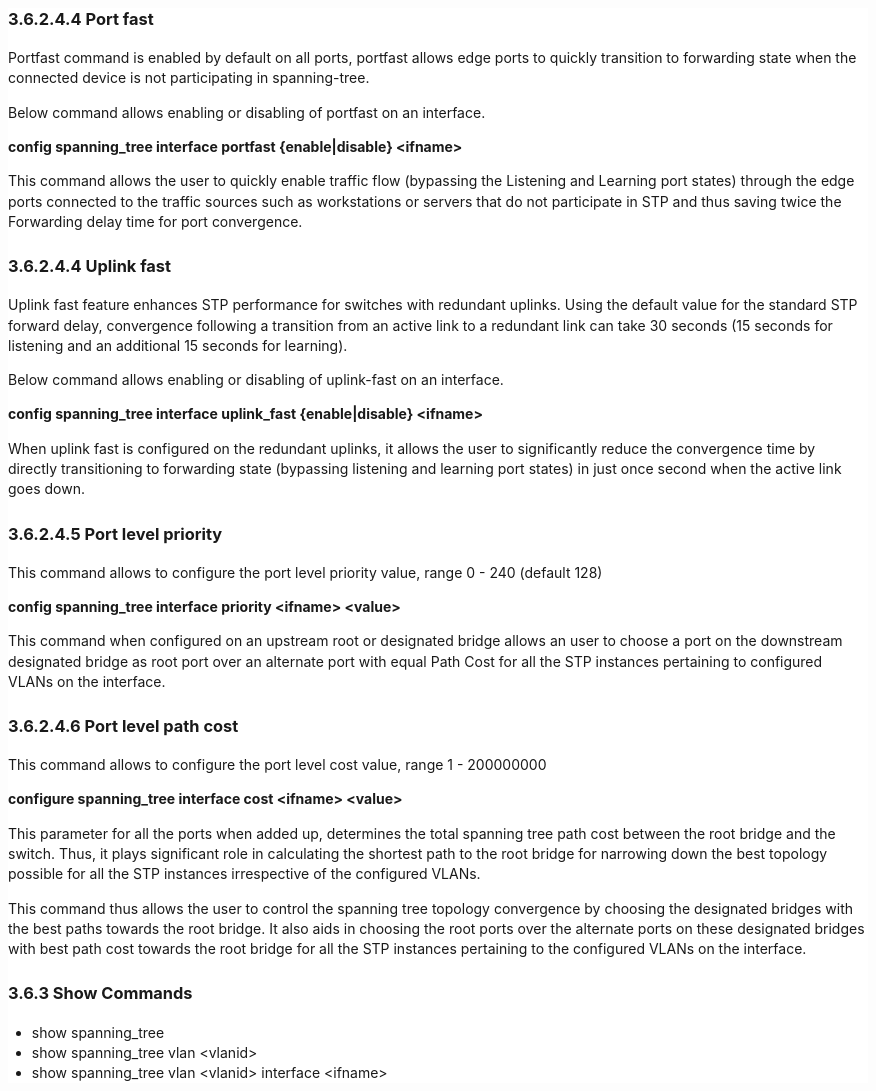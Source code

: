  ### 3.6.2.4.4 Port fast
Portfast command is enabled by default on all ports, portfast allows edge ports to quickly transition to forwarding state when the connected device is not participating in spanning-tree.

Below command allows enabling or disabling of portfast on an interface.

**config spanning_tree interface portfast {enable|disable} <ifname\>**

This command allows the user to quickly enable traffic flow (bypassing the Listening and Learning port states) through the edge ports connected to the traffic sources such as workstations or servers that do not participate in STP and thus saving twice the Forwarding delay time for port convergence.

 ### 3.6.2.4.4 Uplink fast
Uplink fast feature enhances STP performance for switches with redundant uplinks. Using the default value for the standard STP forward delay, convergence following a transition from an active link to a redundant link can take 30 seconds (15 seconds for listening and an additional 15 seconds for learning).

Below command allows enabling or disabling of uplink-fast on an interface.

**config spanning_tree interface uplink_fast {enable|disable} <ifname\>**

When uplink fast is configured on the redundant uplinks, it allows the user to significantly reduce the convergence time by directly transitioning to forwarding state (bypassing listening and learning port states) in just once second when the active link goes down.

 ### 3.6.2.4.5 Port level priority
This command allows to configure the port level priority value, range 0 - 240 (default 128)

**config spanning_tree interface priority <ifname\> <value\>**

This command when configured on an upstream root or designated bridge allows an user to choose a port on the downstream designated bridge as root port over an alternate port with equal Path Cost for all the STP instances pertaining to configured VLANs on the interface.

 ### 3.6.2.4.6 Port level path cost
This command allows to configure the port level cost value, range 1 - 200000000

**configure spanning_tree interface cost <ifname\> <value\>**

This parameter for all the ports when added up, determines the total spanning tree path cost between the root bridge and the switch. Thus, it plays significant role in calculating the shortest path to the root bridge for narrowing down the best topology possible for all the STP instances irrespective of the configured VLANs.

This command thus allows the user to control the spanning tree topology convergence by choosing the designated bridges with the best paths towards the root bridge. It also aids in choosing the root ports over the alternate ports on these designated bridges with best path cost towards the root bridge for all the STP instances pertaining to the configured VLANs on the interface.

### 3.6.3 Show Commands
- show spanning_tree
- show spanning_tree vlan <vlanid\>
- show spanning_tree vlan <vlanid\> interface <ifname\>
